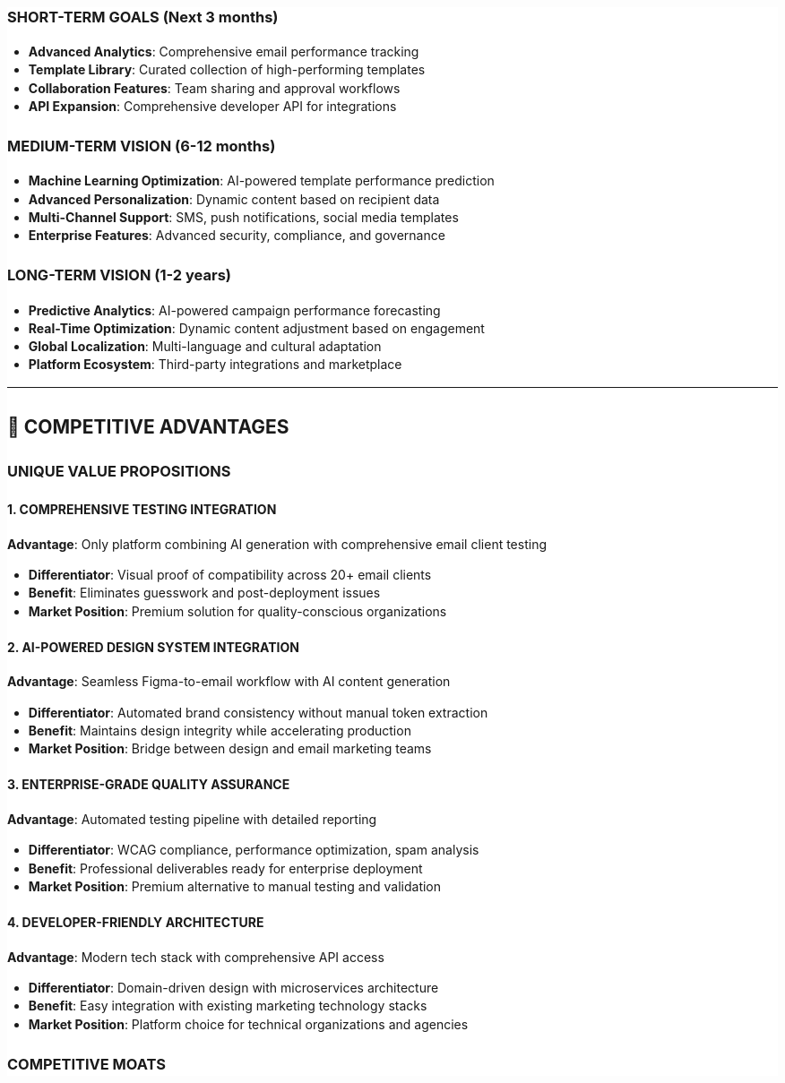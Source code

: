 ### SHORT-TERM GOALS (Next 3 months)
- **Advanced Analytics**: Comprehensive email performance tracking
- **Template Library**: Curated collection of high-performing templates
- **Collaboration Features**: Team sharing and approval workflows
- **API Expansion**: Comprehensive developer API for integrations

### MEDIUM-TERM VISION (6-12 months)
- **Machine Learning Optimization**: AI-powered template performance prediction
- **Advanced Personalization**: Dynamic content based on recipient data
- **Multi-Channel Support**: SMS, push notifications, social media templates
- **Enterprise Features**: Advanced security, compliance, and governance

### LONG-TERM VISION (1-2 years)
- **Predictive Analytics**: AI-powered campaign performance forecasting
- **Real-Time Optimization**: Dynamic content adjustment based on engagement
- **Global Localization**: Multi-language and cultural adaptation
- **Platform Ecosystem**: Third-party integrations and marketplace

---

## 🎯 COMPETITIVE ADVANTAGES

### UNIQUE VALUE PROPOSITIONS

#### 1. COMPREHENSIVE TESTING INTEGRATION
**Advantage**: Only platform combining AI generation with comprehensive email client testing
- **Differentiator**: Visual proof of compatibility across 20+ email clients
- **Benefit**: Eliminates guesswork and post-deployment issues
- **Market Position**: Premium solution for quality-conscious organizations

#### 2. AI-POWERED DESIGN SYSTEM INTEGRATION
**Advantage**: Seamless Figma-to-email workflow with AI content generation
- **Differentiator**: Automated brand consistency without manual token extraction
- **Benefit**: Maintains design integrity while accelerating production
- **Market Position**: Bridge between design and email marketing teams

#### 3. ENTERPRISE-GRADE QUALITY ASSURANCE
**Advantage**: Automated testing pipeline with detailed reporting
- **Differentiator**: WCAG compliance, performance optimization, spam analysis
- **Benefit**: Professional deliverables ready for enterprise deployment
- **Market Position**: Premium alternative to manual testing and validation

#### 4. DEVELOPER-FRIENDLY ARCHITECTURE
**Advantage**: Modern tech stack with comprehensive API access
- **Differentiator**: Domain-driven design with microservices architecture
- **Benefit**: Easy integration with existing marketing technology stacks
- **Market Position**: Platform choice for technical organizations and agencies

### COMPETITIVE MOATS
